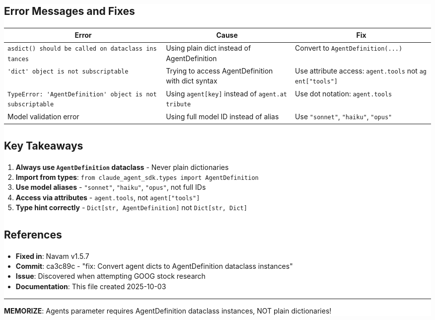 ## Error Messages and Fixes

| Error | Cause | Fix |
|-------|-------|-----|
| `asdict() should be called on dataclass instances` | Using plain dict instead of AgentDefinition | Convert to `AgentDefinition(...)` |
| `'dict' object is not subscriptable` | Trying to access AgentDefinition with dict syntax | Use attribute access: `agent.tools` not `agent["tools"]` |
| `TypeError: 'AgentDefinition' object is not subscriptable` | Using `agent[key]` instead of `agent.attribute` | Use dot notation: `agent.tools` |
| Model validation error | Using full model ID instead of alias | Use `"sonnet"`, `"haiku"`, `"opus"` |

## Key Takeaways

1. **Always use `AgentDefinition` dataclass** - Never plain dictionaries
2. **Import from types**: `from claude_agent_sdk.types import AgentDefinition`
3. **Use model aliases** - `"sonnet"`, `"haiku"`, `"opus"`, not full IDs
4. **Access via attributes** - `agent.tools`, not `agent["tools"]`
5. **Type hint correctly** - `Dict[str, AgentDefinition]` not `Dict[str, Dict]`

## References

- **Fixed in**: Navam v1.5.7
- **Commit**: ca3c89c - "fix: Convert agent dicts to AgentDefinition dataclass instances"
- **Issue**: Discovered when attempting GOOG stock research
- **Documentation**: This file created 2025-10-03

---

**MEMORIZE**: Agents parameter requires AgentDefinition dataclass instances, NOT plain dictionaries!
